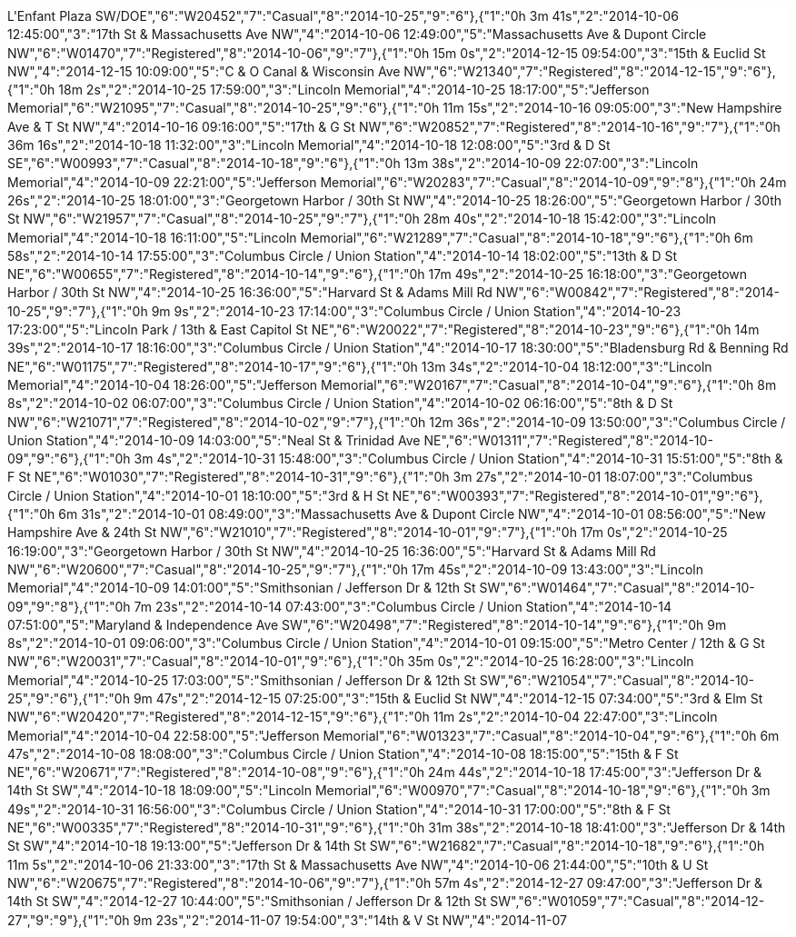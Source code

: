L'Enfant Plaza SW/DOE","6":"W20452","7":"Casual","8":"2014-10-25","9":"6"},{"1":"0h 3m 41s","2":"2014-10-06 12:45:00","3":"17th St & Massachusetts Ave NW","4":"2014-10-06 12:49:00","5":"Massachusetts Ave & Dupont Circle NW","6":"W01470","7":"Registered","8":"2014-10-06","9":"7"},{"1":"0h 15m 0s","2":"2014-12-15 09:54:00","3":"15th & Euclid St  NW","4":"2014-12-15 10:09:00","5":"C & O Canal & Wisconsin Ave NW","6":"W21340","7":"Registered","8":"2014-12-15","9":"6"},{"1":"0h 18m 2s","2":"2014-10-25 17:59:00","3":"Lincoln Memorial","4":"2014-10-25 18:17:00","5":"Jefferson Memorial","6":"W21095","7":"Casual","8":"2014-10-25","9":"6"},{"1":"0h 11m 15s","2":"2014-10-16 09:05:00","3":"New Hampshire Ave & T St NW","4":"2014-10-16 09:16:00","5":"17th & G St NW","6":"W20852","7":"Registered","8":"2014-10-16","9":"7"},{"1":"0h 36m 16s","2":"2014-10-18 11:32:00","3":"Lincoln Memorial","4":"2014-10-18 12:08:00","5":"3rd & D St SE","6":"W00993","7":"Casual","8":"2014-10-18","9":"6"},{"1":"0h 13m 38s","2":"2014-10-09 22:07:00","3":"Lincoln Memorial","4":"2014-10-09 22:21:00","5":"Jefferson Memorial","6":"W20283","7":"Casual","8":"2014-10-09","9":"8"},{"1":"0h 24m 26s","2":"2014-10-25 18:01:00","3":"Georgetown Harbor / 30th St NW","4":"2014-10-25 18:26:00","5":"Georgetown Harbor / 30th St NW","6":"W21957","7":"Casual","8":"2014-10-25","9":"7"},{"1":"0h 28m 40s","2":"2014-10-18 15:42:00","3":"Lincoln Memorial","4":"2014-10-18 16:11:00","5":"Lincoln Memorial","6":"W21289","7":"Casual","8":"2014-10-18","9":"6"},{"1":"0h 6m 58s","2":"2014-10-14 17:55:00","3":"Columbus Circle / Union Station","4":"2014-10-14 18:02:00","5":"13th & D St NE","6":"W00655","7":"Registered","8":"2014-10-14","9":"6"},{"1":"0h 17m 49s","2":"2014-10-25 16:18:00","3":"Georgetown Harbor / 30th St NW","4":"2014-10-25 16:36:00","5":"Harvard St & Adams Mill Rd NW","6":"W00842","7":"Registered","8":"2014-10-25","9":"7"},{"1":"0h 9m 9s","2":"2014-10-23 17:14:00","3":"Columbus Circle / Union Station","4":"2014-10-23 17:23:00","5":"Lincoln Park / 13th & East Capitol St NE","6":"W20022","7":"Registered","8":"2014-10-23","9":"6"},{"1":"0h 14m 39s","2":"2014-10-17 18:16:00","3":"Columbus Circle / Union Station","4":"2014-10-17 18:30:00","5":"Bladensburg Rd & Benning Rd NE","6":"W01175","7":"Registered","8":"2014-10-17","9":"6"},{"1":"0h 13m 34s","2":"2014-10-04 18:12:00","3":"Lincoln Memorial","4":"2014-10-04 18:26:00","5":"Jefferson Memorial","6":"W20167","7":"Casual","8":"2014-10-04","9":"6"},{"1":"0h 8m 8s","2":"2014-10-02 06:07:00","3":"Columbus Circle / Union Station","4":"2014-10-02 06:16:00","5":"8th & D St NW","6":"W21071","7":"Registered","8":"2014-10-02","9":"7"},{"1":"0h 12m 36s","2":"2014-10-09 13:50:00","3":"Columbus Circle / Union Station","4":"2014-10-09 14:03:00","5":"Neal St & Trinidad Ave NE","6":"W01311","7":"Registered","8":"2014-10-09","9":"6"},{"1":"0h 3m 4s","2":"2014-10-31 15:48:00","3":"Columbus Circle / Union Station","4":"2014-10-31 15:51:00","5":"8th & F St NE","6":"W01030","7":"Registered","8":"2014-10-31","9":"6"},{"1":"0h 3m 27s","2":"2014-10-01 18:07:00","3":"Columbus Circle / Union Station","4":"2014-10-01 18:10:00","5":"3rd & H St NE","6":"W00393","7":"Registered","8":"2014-10-01","9":"6"},{"1":"0h 6m 31s","2":"2014-10-01 08:49:00","3":"Massachusetts Ave & Dupont Circle NW","4":"2014-10-01 08:56:00","5":"New Hampshire Ave & 24th St NW","6":"W21010","7":"Registered","8":"2014-10-01","9":"7"},{"1":"0h 17m 0s","2":"2014-10-25 16:19:00","3":"Georgetown Harbor / 30th St NW","4":"2014-10-25 16:36:00","5":"Harvard St & Adams Mill Rd NW","6":"W20600","7":"Casual","8":"2014-10-25","9":"7"},{"1":"0h 17m 45s","2":"2014-10-09 13:43:00","3":"Lincoln Memorial","4":"2014-10-09 14:01:00","5":"Smithsonian / Jefferson Dr & 12th St SW","6":"W01464","7":"Casual","8":"2014-10-09","9":"8"},{"1":"0h 7m 23s","2":"2014-10-14 07:43:00","3":"Columbus Circle / Union Station","4":"2014-10-14 07:51:00","5":"Maryland & Independence Ave SW","6":"W20498","7":"Registered","8":"2014-10-14","9":"6"},{"1":"0h 9m 8s","2":"2014-10-01 09:06:00","3":"Columbus Circle / Union Station","4":"2014-10-01 09:15:00","5":"Metro Center / 12th & G St NW","6":"W20031","7":"Casual","8":"2014-10-01","9":"6"},{"1":"0h 35m 0s","2":"2014-10-25 16:28:00","3":"Lincoln Memorial","4":"2014-10-25 17:03:00","5":"Smithsonian / Jefferson Dr & 12th St SW","6":"W21054","7":"Casual","8":"2014-10-25","9":"6"},{"1":"0h 9m 47s","2":"2014-12-15 07:25:00","3":"15th & Euclid St  NW","4":"2014-12-15 07:34:00","5":"3rd & Elm St NW","6":"W20420","7":"Registered","8":"2014-12-15","9":"6"},{"1":"0h 11m 2s","2":"2014-10-04 22:47:00","3":"Lincoln Memorial","4":"2014-10-04 22:58:00","5":"Jefferson Memorial","6":"W01323","7":"Casual","8":"2014-10-04","9":"6"},{"1":"0h 6m 47s","2":"2014-10-08 18:08:00","3":"Columbus Circle / Union Station","4":"2014-10-08 18:15:00","5":"15th & F St NE","6":"W20671","7":"Registered","8":"2014-10-08","9":"6"},{"1":"0h 24m 44s","2":"2014-10-18 17:45:00","3":"Jefferson Dr & 14th St SW","4":"2014-10-18 18:09:00","5":"Lincoln Memorial","6":"W00970","7":"Casual","8":"2014-10-18","9":"6"},{"1":"0h 3m 49s","2":"2014-10-31 16:56:00","3":"Columbus Circle / Union Station","4":"2014-10-31 17:00:00","5":"8th & F St NE","6":"W00335","7":"Registered","8":"2014-10-31","9":"6"},{"1":"0h 31m 38s","2":"2014-10-18 18:41:00","3":"Jefferson Dr & 14th St SW","4":"2014-10-18 19:13:00","5":"Jefferson Dr & 14th St SW","6":"W21682","7":"Casual","8":"2014-10-18","9":"6"},{"1":"0h 11m 5s","2":"2014-10-06 21:33:00","3":"17th St & Massachusetts Ave NW","4":"2014-10-06 21:44:00","5":"10th & U St NW","6":"W20675","7":"Registered","8":"2014-10-06","9":"7"},{"1":"0h 57m 4s","2":"2014-12-27 09:47:00","3":"Jefferson Dr & 14th St SW","4":"2014-12-27 10:44:00","5":"Smithsonian / Jefferson Dr & 12th St SW","6":"W01059","7":"Casual","8":"2014-12-27","9":"9"},{"1":"0h 9m 23s","2":"2014-11-07 19:54:00","3":"14th & V St NW","4":"2014-11-07